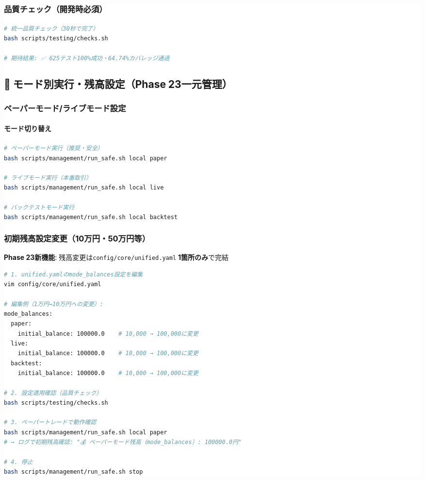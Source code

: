 ### **品質チェック（開発時必須）**
```bash
# 統一品質チェック（30秒で完了）
bash scripts/testing/checks.sh

# 期待結果: ✅ 625テスト100%成功・64.74%カバレッジ通過
```

## 🎯 モード別実行・残高設定（Phase 23一元管理）

### **ペーパーモード/ライブモード設定**

#### **モード切り替え**
```bash
# ペーパーモード実行（推奨・安全）
bash scripts/management/run_safe.sh local paper

# ライブモード実行（本番取引）
bash scripts/management/run_safe.sh local live

# バックテストモード実行
bash scripts/management/run_safe.sh local backtest
```

### **初期残高設定変更（10万円・50万円等）**

**Phase 23新機能**: 残高変更は`config/core/unified.yaml` **1箇所のみ**で完結

```bash
# 1. unified.yamlのmode_balances設定を編集
vim config/core/unified.yaml

# 編集例（1万円→10万円への変更）:
mode_balances:
  paper:
    initial_balance: 100000.0    # 10,000 → 100,000に変更
  live:
    initial_balance: 100000.0    # 10,000 → 100,000に変更
  backtest:
    initial_balance: 100000.0    # 10,000 → 100,000に変更

# 2. 設定適用確認（品質チェック）
bash scripts/testing/checks.sh

# 3. ペーパートレードで動作確認
bash scripts/management/run_safe.sh local paper
# → ログで初期残高確認: "💰 ペーパーモード残高（mode_balances）: 100000.0円"

# 4. 停止
bash scripts/management/run_safe.sh stop
```

